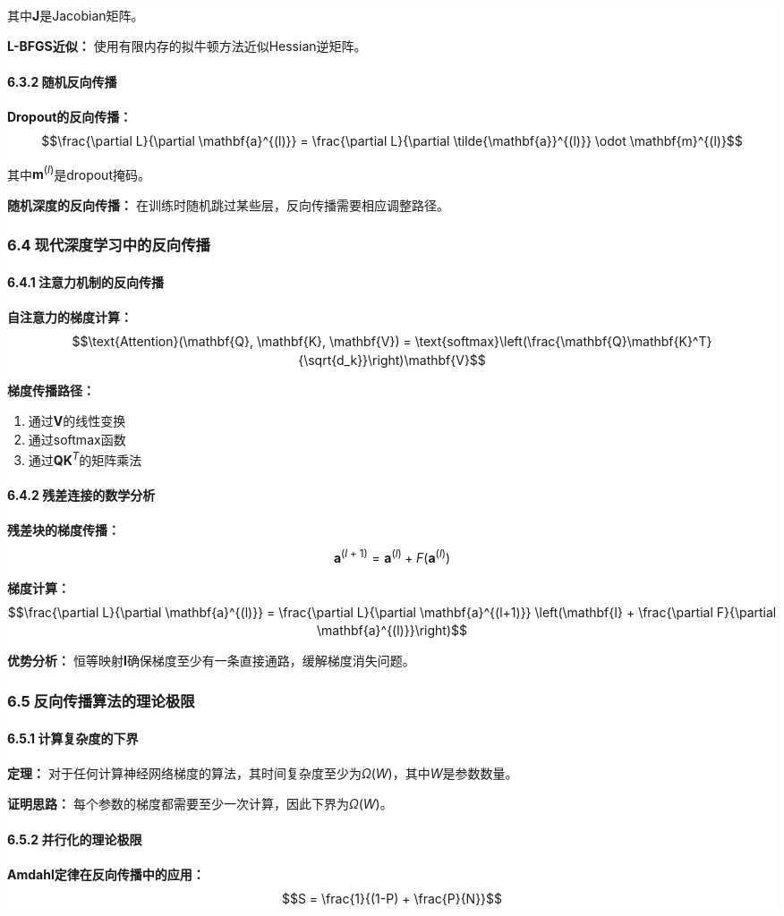 其中$\mathbf{J}$是Jacobian矩阵。

**L-BFGS近似：**
使用有限内存的拟牛顿方法近似Hessian逆矩阵。

#### 6.3.2 随机反向传播

**Dropout的反向传播：**
$$\frac{\partial L}{\partial \mathbf{a}^{(l)}} = \frac{\partial L}{\partial \tilde{\mathbf{a}}^{(l)}} \odot \mathbf{m}^{(l)}$$

其中$\mathbf{m}^{(l)}$是dropout掩码。

**随机深度的反向传播：**
在训练时随机跳过某些层，反向传播需要相应调整路径。

### 6.4 现代深度学习中的反向传播

#### 6.4.1 注意力机制的反向传播

**自注意力的梯度计算：**
$$\text{Attention}(\mathbf{Q}, \mathbf{K}, \mathbf{V}) = \text{softmax}\left(\frac{\mathbf{Q}\mathbf{K}^T}{\sqrt{d_k}}\right)\mathbf{V}$$

**梯度传播路径：**

1. 通过$\mathbf{V}$的线性变换
2. 通过softmax函数
3. 通过$\mathbf{Q}\mathbf{K}^T$的矩阵乘法

#### 6.4.2 残差连接的数学分析

**残差块的梯度传播：**
$$\mathbf{a}^{(l+1)} = \mathbf{a}^{(l)} + F(\mathbf{a}^{(l)})$$

**梯度计算：**
$$\frac{\partial L}{\partial \mathbf{a}^{(l)}} = \frac{\partial L}{\partial \mathbf{a}^{(l+1)}} \left(\mathbf{I} + \frac{\partial F}{\partial \mathbf{a}^{(l)}}\right)$$

**优势分析：**
恒等映射$\mathbf{I}$确保梯度至少有一条直接通路，缓解梯度消失问题。

### 6.5 反向传播算法的理论极限

#### 6.5.1 计算复杂度的下界

**定理：**
对于任何计算神经网络梯度的算法，其时间复杂度至少为$\Omega(W)$，其中$W$是参数数量。

**证明思路：**
每个参数的梯度都需要至少一次计算，因此下界为$\Omega(W)$。

#### 6.5.2 并行化的理论极限

**Amdahl定律在反向传播中的应用：**
$$S = \frac{1}{(1-P) + \frac{P}{N}}$$
